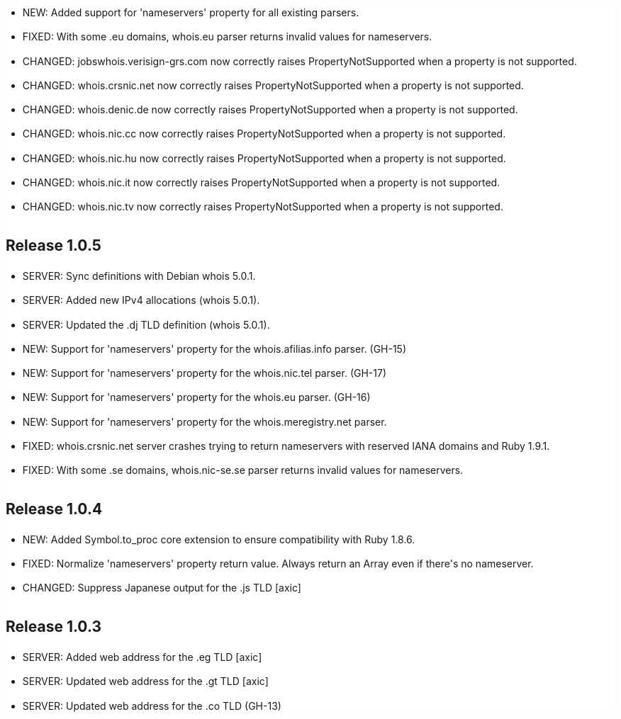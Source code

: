- NEW: Added support for 'nameservers' property for all existing parsers.

- FIXED: With some .eu domains, whois.eu parser returns invalid values for nameservers.

- CHANGED: jobswhois.verisign-grs.com now correctly raises PropertyNotSupported when a property is not supported.

- CHANGED: whois.crsnic.net now correctly raises PropertyNotSupported when a property is not supported.

- CHANGED: whois.denic.de now correctly raises PropertyNotSupported when a property is not supported.

- CHANGED: whois.nic.cc now correctly raises PropertyNotSupported when a property is not supported.

- CHANGED: whois.nic.hu now correctly raises PropertyNotSupported when a property is not supported.

- CHANGED: whois.nic.it now correctly raises PropertyNotSupported when a property is not supported.

- CHANGED: whois.nic.tv now correctly raises PropertyNotSupported when a property is not supported.


## Release 1.0.5

- SERVER: Sync definitions with Debian whois 5.0.1.

- SERVER: Added new IPv4 allocations (whois 5.0.1).

- SERVER: Updated the .dj TLD definition (whois 5.0.1).

- NEW: Support for 'nameservers' property for the whois.afilias.info parser. (GH-15)

- NEW: Support for 'nameservers' property for the whois.nic.tel parser. (GH-17)

- NEW: Support for 'nameservers' property for the whois.eu parser. (GH-16)

- NEW: Support for 'nameservers' property for the whois.meregistry.net parser.

- FIXED: whois.crsnic.net server crashes trying to return nameservers with reserved IANA domains and Ruby 1.9.1.

- FIXED: With some .se domains, whois.nic-se.se parser returns invalid values for nameservers.


## Release 1.0.4

- NEW: Added Symbol.to_proc core extension to ensure compatibility with Ruby 1.8.6.

- FIXED: Normalize 'nameservers' property return value. Always return an Array even if there's no nameserver.

- CHANGED: Suppress Japanese output for the .js TLD [axic]


## Release 1.0.3

- SERVER: Added web address for the .eg TLD [axic]

- SERVER: Updated web address for the .gt TLD [axic]

- SERVER: Updated web address for the .co TLD (GH-13)
